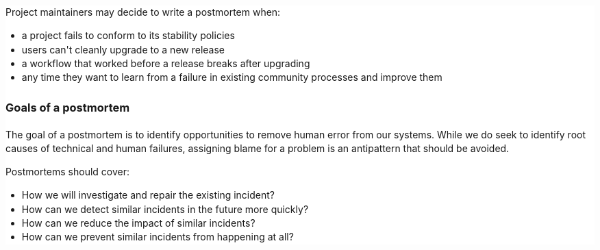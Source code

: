 Project maintainers may decide to write a postmortem when:
- a project fails to conform to its stability policies
- users can't cleanly upgrade to a new release
- a workflow that worked before a release breaks after upgrading
- any time they want to learn from a failure in existing community processes and improve them

### Goals of a postmortem

The goal of a postmortem is to identify opportunities to remove human error from our systems.
While we do seek to identify root causes of technical and human failures, assigning blame for
a problem is an antipattern that should be avoided.

Postmortems should cover:
- How we will investigate and repair the existing incident?
- How can we detect similar incidents in the future more quickly?
- How can we reduce the impact of similar incidents?
- How can we prevent similar incidents from happening at all? 
